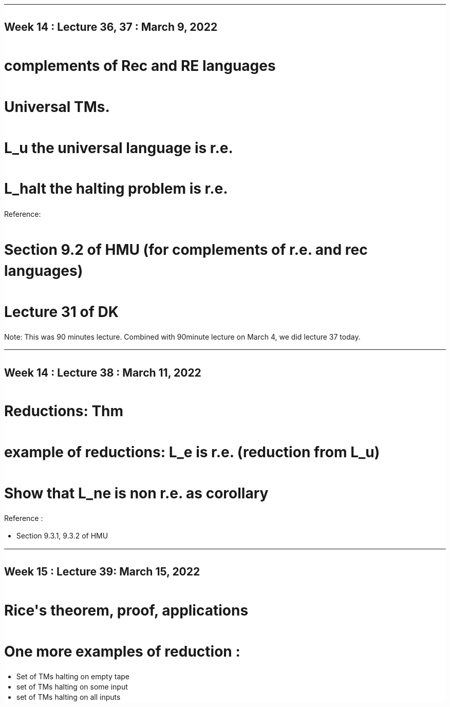 * * * 
 
## Week 14 : Lecture 36, 37 : March 9, 2022
# complements of Rec and RE languages
# Universal TMs. 
# L_u the universal language is r.e.
# L_halt the halting problem is r.e.
 
Reference:
# Section  9.2 of HMU (for complements of r.e. and rec languages)
# Lecture 31 of DK

Note: This was 90 minutes lecture. Combined with 90minute lecture on
March 4, we did lecture 37 today. 

* * * 

## Week 14 : Lecture 38 : March 11, 2022
# Reductions: Thm
# example of reductions: L_e is r.e. (reduction from L_u) 
# Show that L_ne is non r.e. as corollary 


Reference : 
   + Section 9.3.1, 9.3.2 of HMU

* * * 

## Week 15 : Lecture 39: March 15, 2022
# Rice's theorem, proof, applications
# One more examples of reduction : 
  + Set of TMs halting on empty tape 
  + set of TMs halting on some input
  + set of TMs halting on all inputs  
 